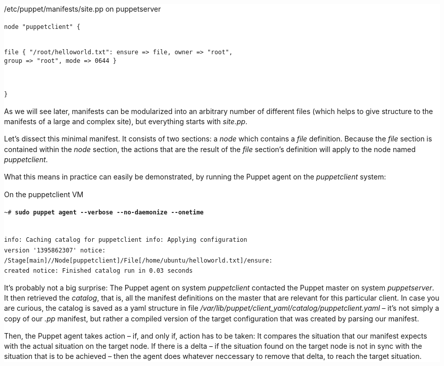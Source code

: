 <p>
<span class="filename beforecode">/etc/puppet/manifests/site.pp on puppetserver</span>
</p><pre><code>node "puppetclient" {

  file { "/root/helloworld.txt":
    ensure =&gt; file,
    owner  =&gt; "root",
    group  =&gt; "root",
    mode   =&gt; 0644
  }

}</code></pre>
<p></p>

<p>
As we will see later, manifests can be modularized into an arbitrary number of different files (which helps to give structure to the manifests of a large and complex site), but everything starts with <em>site.pp</em>.
</p>

<p>
Let’s dissect this minimal manifest. It consists of two sections: a <em>node</em> which contains a <em>file</em> definition. Because the <em>file</em> section is contained within the <em>node</em> section, the actions that are the result of the <em>file</em> section’s definition will apply to the node named <em>puppetclient</em>.
</p>

<p>
What this means in practice can easily be demonstrated, by running the Puppet agent on the <em>puppetclient</em> system:
</p>

<p>
<span class="filename beforecode">On the puppetclient VM</span>
</p><pre><code>~# <strong>sudo puppet agent --verbose --no-daemonize --onetime</strong>

info: Caching catalog for puppetclient
info: Applying configuration version '1395862307'
notice: /Stage[main]//Node[puppetclient]/File[/home/ubuntu/helloworld.txt]/ensure: created
notice: Finished catalog run in 0.03 seconds</code></pre>
<p></p>

<p>
It’s probably not a big surprise: The Puppet agent on system <em>puppetclient</em> contacted the Puppet master on system <em>puppetserver</em>. It then retrieved the <em>catalog</em>, that is, all the manifest definitions on the master that are relevant for this particular client. In case you are curious, the catalog is saved as a yaml structure in file <em>/var/lib/puppet/client_yaml/catalog/puppetclient.yaml</em> – it’s not simply a copy of our <em>.pp</em> manifest, but rather a compiled version of the target configuration that was created by parsing our manifest.
</p>

<p>
Then, the Puppet agent takes action – if, and only if, action has to be taken: It compares the situation that our manifest expects with the actual situation on the target node. If there is a delta – if the situation found on the target node is not in sync with the situation that is to be achieved – then the agent does whatever neccessary to remove that delta, to reach the target situation.
</p>
